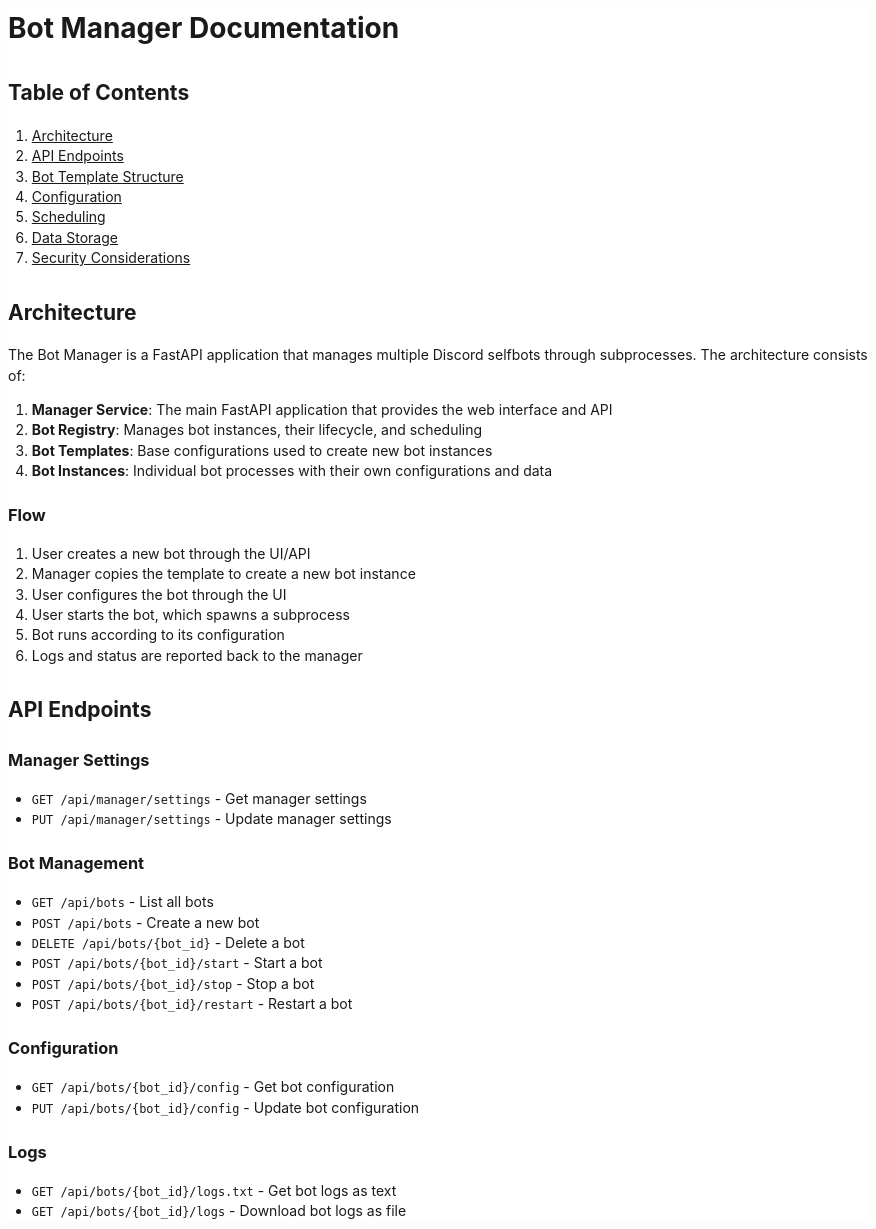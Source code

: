 # Bot Manager Documentation

## Table of Contents
1. [Architecture](#architecture)
2. [API Endpoints](#api-endpoints)
3. [Bot Template Structure](#bot-template-structure)
4. [Configuration](#configuration)
5. [Scheduling](#scheduling)
6. [Data Storage](#data-storage)
7. [Security Considerations](#security-considerations)

## Architecture

The Bot Manager is a FastAPI application that manages multiple Discord selfbots through subprocesses. The architecture consists of:

1. **Manager Service**: The main FastAPI application that provides the web interface and API
2. **Bot Registry**: Manages bot instances, their lifecycle, and scheduling
3. **Bot Templates**: Base configurations used to create new bot instances
4. **Bot Instances**: Individual bot processes with their own configurations and data

### Flow
1. User creates a new bot through the UI/API
2. Manager copies the template to create a new bot instance
3. User configures the bot through the UI
4. User starts the bot, which spawns a subprocess
5. Bot runs according to its configuration
6. Logs and status are reported back to the manager

## API Endpoints

### Manager Settings
- `GET /api/manager/settings` - Get manager settings
- `PUT /api/manager/settings` - Update manager settings

### Bot Management
- `GET /api/bots` - List all bots
- `POST /api/bots` - Create a new bot
- `DELETE /api/bots/{bot_id}` - Delete a bot
- `POST /api/bots/{bot_id}/start` - Start a bot
- `POST /api/bots/{bot_id}/stop` - Stop a bot
- `POST /api/bots/{bot_id}/restart` - Restart a bot

### Configuration
- `GET /api/bots/{bot_id}/config` - Get bot configuration
- `PUT /api/bots/{bot_id}/config` - Update bot configuration

### Logs
- `GET /api/bots/{bot_id}/logs.txt` - Get bot logs as text
- `GET /api/bots/{bot_id}/logs` - Download bot logs as file

